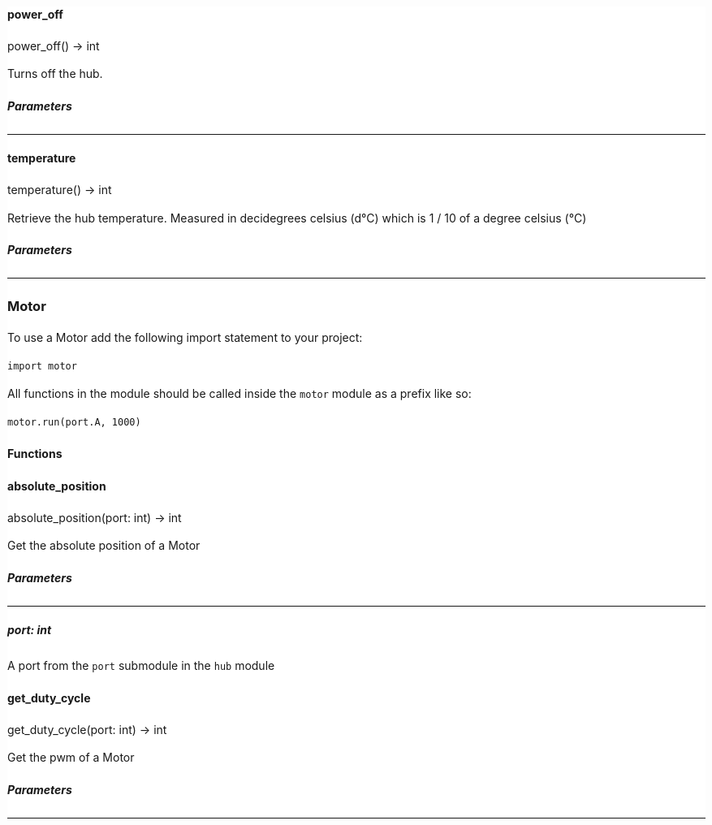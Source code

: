 #### power\_off

power\_off() -> int

Turns off the hub.

##### Parameters

- - -

#### temperature

temperature() -> int

Retrieve the hub temperature. Measured in decidegrees celsius (d°C) which is 1 / 10 of a degree celsius (°C)

##### Parameters

- - -

### Motor

To use a Motor add the following import statement to your project:

```
import motor
```

All functions in the module should be called inside the `motor` module as a prefix like so:

```
motor.run(port.A, 1000)
```

#### Functions

#### absolute\_position

absolute\_position(port: int) -> int

Get the absolute position of a Motor

##### Parameters

- - -

##### port: int

A port from the `port` submodule in the `hub` module

#### get\_duty\_cycle

get\_duty\_cycle(port: int) -> int

Get the pwm of a Motor

##### Parameters

- - -

